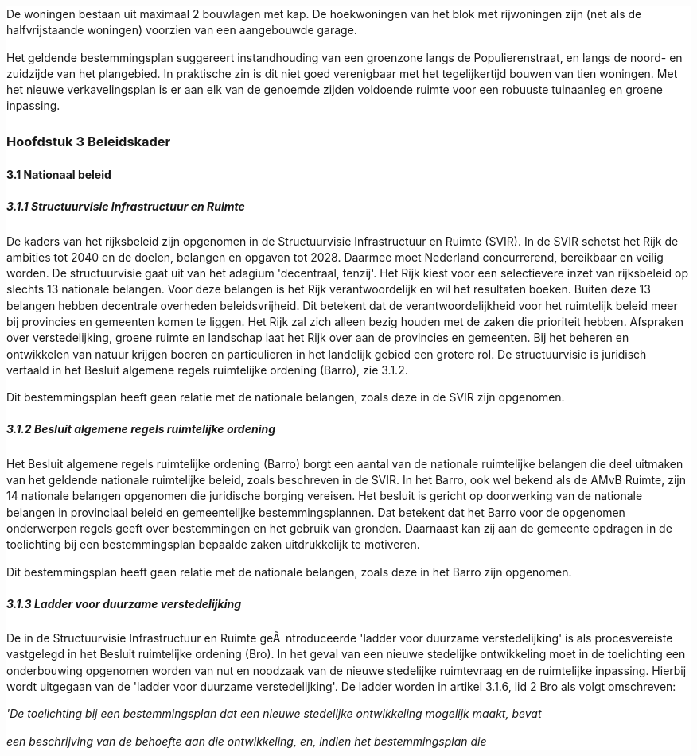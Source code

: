 De woningen bestaan uit maximaal 2 bouwlagen met kap. De hoekwoningen van het blok met rijwoningen zijn (net als de halfvrijstaande woningen) voorzien van een aangebouwde garage.

Het geldende bestemmingsplan suggereert instandhouding van een groenzone langs de Populierenstraat, en langs de noord\- en zuidzijde van het plangebied. In praktische zin is dit niet goed verenigbaar met het tegelijkertijd bouwen van tien woningen. Met het nieuwe verkavelingsplan is er aan elk van de genoemde zijden voldoende ruimte voor een robuuste tuinaanleg en groene inpassing.

### Hoofdstuk 3 Beleidskader

#### 3\.1 Nationaal beleid

##### 3\.1\.1 Structuurvisie Infrastructuur en Ruimte

De kaders van het rijksbeleid zijn opgenomen in de Structuurvisie Infrastructuur en Ruimte (SVIR). In de SVIR schetst het Rijk de ambities tot 2040 en de doelen, belangen en opgaven tot 2028\. Daarmee moet Nederland concurrerend, bereikbaar en veilig worden. De structuurvisie gaat uit van het adagium 'decentraal, tenzij'. Het Rijk kiest voor een selectievere inzet van rijksbeleid op slechts 13 nationale belangen. Voor deze belangen is het Rijk verantwoordelijk en wil het resultaten boeken. Buiten deze 13 belangen hebben decentrale overheden beleidsvrijheid. Dit betekent dat de verantwoordelijkheid voor het ruimtelijk beleid meer bij provincies en gemeenten komen te liggen. Het Rijk zal zich alleen bezig houden met de zaken die prioriteit hebben. Afspraken over verstedelijking, groene ruimte en landschap laat het Rijk over aan de provincies en gemeenten. Bij het beheren en ontwikkelen van natuur krijgen boeren en particulieren in het landelijk gebied een grotere rol. De structuurvisie is juridisch vertaald in het Besluit algemene regels ruimtelijke ordening (Barro), zie 3\.1\.2.

Dit bestemmingsplan heeft geen relatie met de nationale belangen, zoals deze in de SVIR zijn opgenomen.

##### 3\.1\.2 Besluit algemene regels ruimtelijke ordening

Het Besluit algemene regels ruimtelijke ordening (Barro) borgt een aantal van de nationale ruimtelijke belangen die deel uitmaken van het geldende nationale ruimtelijke beleid, zoals beschreven in de SVIR. In het Barro, ook wel bekend als de AMvB Ruimte, zijn 14 nationale belangen opgenomen die juridische borging vereisen. Het besluit is gericht op doorwerking van de nationale belangen in provinciaal beleid en gemeentelijke bestemmingsplannen. Dat betekent dat het Barro voor de opgenomen onderwerpen regels geeft over bestemmingen en het gebruik van gronden. Daarnaast kan zij aan de gemeente opdragen in de toelichting bij een bestemmingsplan bepaalde zaken uitdrukkelijk te motiveren.

Dit bestemmingsplan heeft geen relatie met de nationale belangen, zoals deze in het Barro zijn opgenomen.

##### 3\.1\.3 Ladder voor duurzame verstedelijking

De in de Structuurvisie Infrastructuur en Ruimte geÃ¯ntroduceerde 'ladder voor duurzame verstedelijking' is als procesvereiste vastgelegd in het Besluit ruimtelijke ordening (Bro). In het geval van een nieuwe stedelijke ontwikkeling moet in de toelichting een onderbouwing opgenomen worden van nut en noodzaak van de nieuwe stedelijke ruimtevraag en de ruimtelijke inpassing. Hierbij wordt uitgegaan van de 'ladder voor duurzame verstedelijking'. De ladder worden in artikel 3\.1\.6, lid 2 Bro als volgt omschreven:

*'De toelichting bij een bestemmingsplan dat een nieuwe stedelijke ontwikkeling mogelijk maakt, bevat*

*een beschrijving van de behoefte aan die ontwikkeling, en, indien het bestemmingsplan die*

